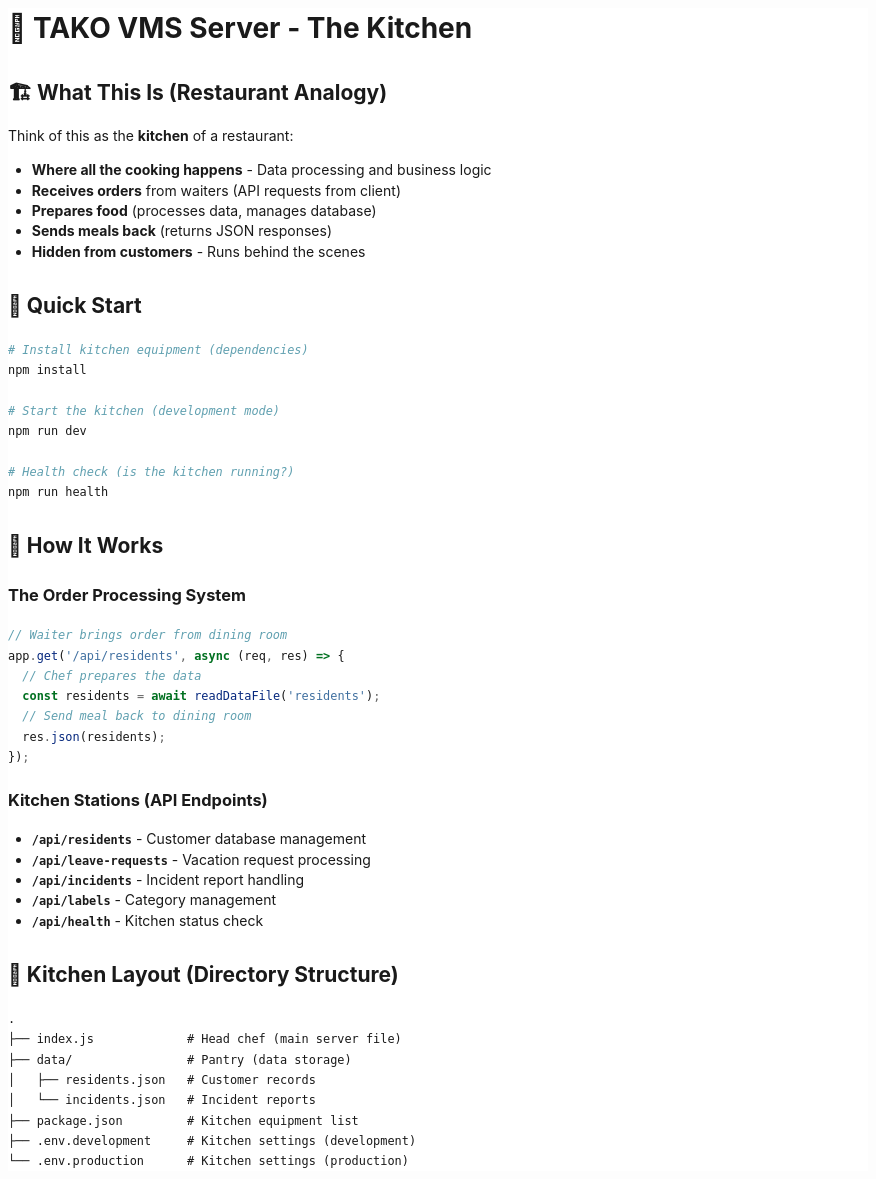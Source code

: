 # 🍳 TAKO VMS Server - The Kitchen

## 🏗️ What This Is (Restaurant Analogy)

Think of this as the **kitchen** of a restaurant:
- **Where all the cooking happens** - Data processing and business logic
- **Receives orders** from waiters (API requests from client)
- **Prepares food** (processes data, manages database)
- **Sends meals back** (returns JSON responses)
- **Hidden from customers** - Runs behind the scenes

## 🚀 Quick Start

```bash
# Install kitchen equipment (dependencies)
npm install

# Start the kitchen (development mode)
npm run dev

# Health check (is the kitchen running?)
npm run health
```

## 🔧 How It Works

### The Order Processing System
```javascript
// Waiter brings order from dining room
app.get('/api/residents', async (req, res) => {
  // Chef prepares the data
  const residents = await readDataFile('residents');
  // Send meal back to dining room
  res.json(residents);
});
```

### Kitchen Stations (API Endpoints)
- **`/api/residents`** - Customer database management
- **`/api/leave-requests`** - Vacation request processing  
- **`/api/incidents`** - Incident report handling
- **`/api/labels`** - Category management
- **`/api/health`** - Kitchen status check

## 📁 Kitchen Layout (Directory Structure)

```
.
├── index.js             # Head chef (main server file)
├── data/                # Pantry (data storage)
│   ├── residents.json   # Customer records
│   └── incidents.json   # Incident reports
├── package.json         # Kitchen equipment list
├── .env.development     # Kitchen settings (development)
└── .env.production      # Kitchen settings (production)
```
